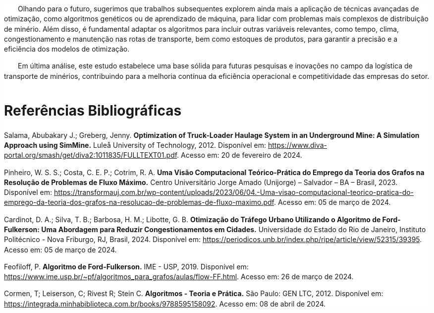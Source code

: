 &emsp;&emsp;Olhando para o futuro, sugerimos que trabalhos subsequentes explorem ainda mais a aplicação de técnicas avançadas de otimização, como algoritmos genéticos ou de aprendizado de máquina, para lidar com problemas mais complexos de distribuição de minério. Além disso, é fundamental adaptar os algoritmos para incluir outras variáveis relevantes, como tempo, clima, congestionamento e manutenção nas rotas de transporte, bem como estoques de produtos, para garantir a precisão e a eficiência dos modelos de otimização.

&emsp;&emsp;Em última análise, este estudo estabelece uma base sólida para futuras pesquisas e inovações no campo da logística de transporte de minérios, contribuindo para a melhoria contínua da eficiência operacional e competitividade das empresas do setor.

# Referências Bibliográficas

Salama, Abubakary J.; Greberg, Jenny. **Optimization of Truck-Loader Haulage System in an Underground Mine: A Simulation Approach using SimMine.** Luleå University of Technology, 2012. Disponível em: https://www.diva-portal.org/smash/get/diva2:1011835/FULLTEXT01.pdf. Acesso em: 20 de fevereiro de 2024.

Pinheiro, W. S. S.; Costa, C. E. P.; Cotrim, R. A. **Uma Visão Computacional Teórico-Prática do Emprego da Teoria dos Grafos na Resolução de Problemas de Fluxo Máximo.** Centro Universitário Jorge Amado (Unijorge) – Salvador – BA – Brasil, 2023. Disponível em: https://transformauj.com.br/wp-content/uploads/2023/06/04.-Uma-visao-computacional-teorico-pratica-do-emprego-da-teoria-dos-grafos-na-resolucao-de-problemas-de-fluxo-maximo.pdf. Acesso em: 05 de março de 2024.

Cardinot, D. A.; Silva, T. B.; Barbosa, H. M.; Libotte, G. B. **Otimização do Tráfego Urbano Utilizando o Algoritmo de Ford-Fulkerson: Uma Abordagem para Reduzir Congestionamentos em Cidades.** Universidade do Estado do Rio de Janeiro, Instituto Politécnico - Nova Friburgo, RJ, Brasil, 2024. Disponível em: https://periodicos.unb.br/index.php/ripe/article/view/52315/39395. Acesso em: 05 de março de 2024.

Feofiloff, P. **Algoritmo de Ford-Fulkerson.** IME - USP, 2019. Disponível em:
https://www.ime.usp.br/~pf/algoritmos_para_grafos/aulas/flow-FF.html. Acesso em: 26 de março de 2024.

Cormen, T; Leiserson, C; Rivest R; Stein C. **Algoritmos - Teoria e Prática.** São Paulo: GEN LTC, 2012. Disponível em: https://integrada.minhabiblioteca.com.br/books/9788595158092. Acesso em: 08 de abril de 2024.